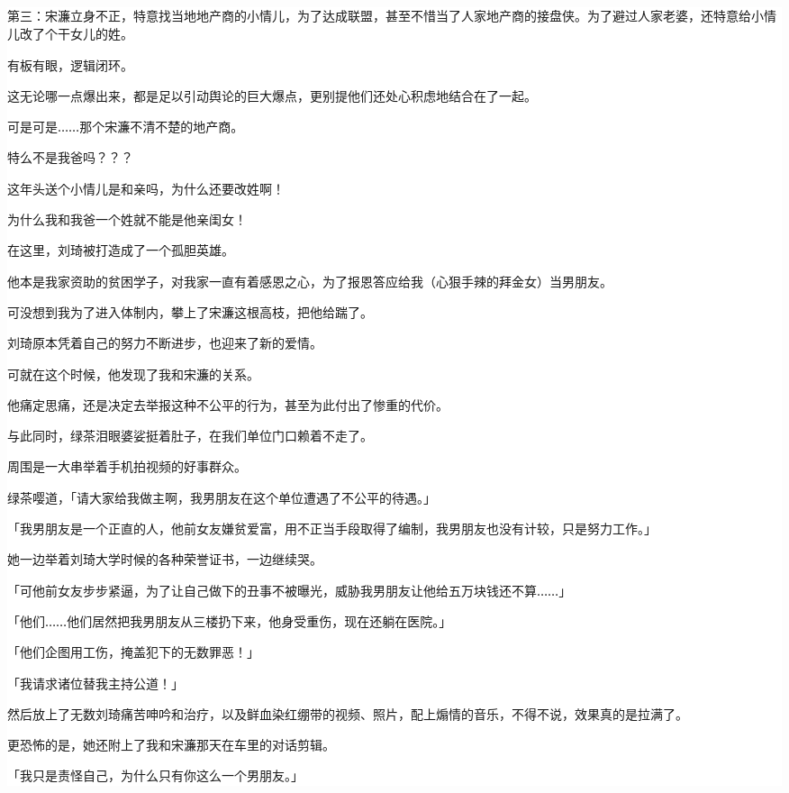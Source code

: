 第三：宋濂立身不正，特意找当地地产商的小情儿，为了达成联盟，甚至不惜当了人家地产商的接盘侠。为了避过人家老婆，还特意给小情儿改了个干女儿的姓。


有板有眼，逻辑闭环。


这无论哪一点爆出来，都是足以引动舆论的巨大爆点，更别提他们还处心积虑地结合在了一起。


可是可是……那个宋濂不清不楚的地产商。


特么不是我爸吗？？？


这年头送个小情儿是和亲吗，为什么还要改姓啊！


为什么我和我爸一个姓就不能是他亲闺女！


在这里，刘琦被打造成了一个孤胆英雄。


他本是我家资助的贫困学子，对我家一直有着感恩之心，为了报恩答应给我（心狠手辣的拜金女）当男朋友。


可没想到我为了进入体制内，攀上了宋濂这根高枝，把他给踹了。


刘琦原本凭着自己的努力不断进步，也迎来了新的爱情。


可就在这个时候，他发现了我和宋濂的关系。


他痛定思痛，还是决定去举报这种不公平的行为，甚至为此付出了惨重的代价。


与此同时，绿茶泪眼婆娑挺着肚子，在我们单位门口赖着不走了。


周围是一大串举着手机拍视频的好事群众。


绿茶嘤道，「请大家给我做主啊，我男朋友在这个单位遭遇了不公平的待遇。」


「我男朋友是一个正直的人，他前女友嫌贫爱富，用不正当手段取得了编制，我男朋友也没有计较，只是努力工作。」


她一边举着刘琦大学时候的各种荣誉证书，一边继续哭。


「可他前女友步步紧逼，为了让自己做下的丑事不被曝光，威胁我男朋友让他给五万块钱还不算……」


「他们……他们居然把我男朋友从三楼扔下来，他身受重伤，现在还躺在医院。」


「他们企图用工伤，掩盖犯下的无数罪恶！」


「我请求诸位替我主持公道！」


然后放上了无数刘琦痛苦呻吟和治疗，以及鲜血染红绷带的视频、照片，配上煽情的音乐，不得不说，效果真的是拉满了。


更恐怖的是，她还附上了我和宋濂那天在车里的对话剪辑。


「我只是责怪自己，为什么只有你这么一个男朋友。」
